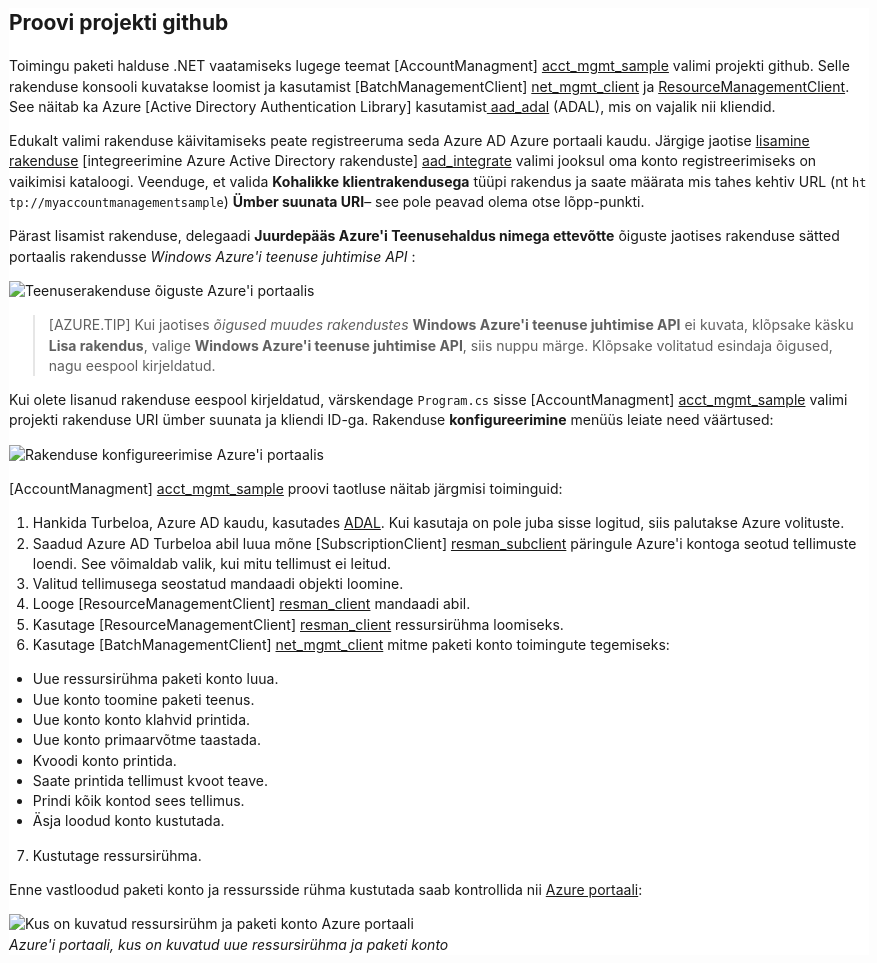 ## <a name="sample-project-on-github"></a>Proovi projekti github

Toimingu paketi halduse .NET vaatamiseks lugege teemat [AccountManagment] [ acct_mgmt_sample] valimi projekti github. Selle rakenduse konsooli kuvatakse loomist ja kasutamist [BatchManagementClient] [ net_mgmt_client] ja [ResourceManagementClient][resman_client]. See näitab ka Azure [Active Directory Authentication Library] kasutamist[ aad_adal] (ADAL), mis on vajalik nii kliendid.

Edukalt valimi rakenduse käivitamiseks peate registreeruma seda Azure AD Azure portaali kaudu. Järgige jaotise [lisamine rakenduse](../active-directory/active-directory-integrating-applications.md#adding-an-application) [integreerimine Azure Active Directory rakenduste] [ aad_integrate] valimi jooksul oma konto registreerimiseks on vaikimisi kataloogi. Veenduge, et valida **Kohalikke klientrakendusega** tüüpi rakendus ja saate määrata mis tahes kehtiv URL (nt `http://myaccountmanagementsample`) **Ümber suunata URI**– see pole peavad olema otse lõpp-punkti.

Pärast lisamist rakenduse, delegaadi **Juurdepääs Azure'i Teenusehaldus nimega ettevõtte** õiguste jaotises rakenduse sätted portaalis rakendusse *Windows Azure'i teenuse juhtimise API* :

![Teenuserakenduse õiguste Azure'i portaalis][2]

> [AZURE.TIP] Kui jaotises *õigused muudes rakendustes* **Windows Azure'i teenuse juhtimise API** ei kuvata, klõpsake käsku **Lisa rakendus**, valige **Windows Azure'i teenuse juhtimise API**, siis nuppu märge. Klõpsake volitatud esindaja õigused, nagu eespool kirjeldatud.

Kui olete lisanud rakenduse eespool kirjeldatud, värskendage `Program.cs` sisse [AccountManagment] [ acct_mgmt_sample] valimi projekti rakenduse URI ümber suunata ja kliendi ID-ga. Rakenduse **konfigureerimine** menüüs leiate need väärtused:

![Rakenduse konfigureerimise Azure'i portaalis][3]

[AccountManagment] [ acct_mgmt_sample] proovi taotluse näitab järgmisi toiminguid:

1. Hankida Turbeloa, Azure AD kaudu, kasutades [ADAL][aad_adal]. Kui kasutaja on pole juba sisse logitud, siis palutakse Azure volituste.
2. Saadud Azure AD Turbeloa abil luua mõne [SubscriptionClient] [ resman_subclient] päringule Azure'i kontoga seotud tellimuste loendi. See võimaldab valik, kui mitu tellimust ei leitud.
3. Valitud tellimusega seostatud mandaadi objekti loomine.
4. Looge [ResourceManagementClient] [ resman_client] mandaadi abil.
5. Kasutage [ResourceManagementClient] [ resman_client] ressursirühma loomiseks.
6. Kasutage [BatchManagementClient] [ net_mgmt_client] mitme paketi konto toimingute tegemiseks:
  - Uue ressursirühma paketi konto luua.
  - Uue konto toomine paketi teenus.
  - Uue konto konto klahvid printida.
  - Uue konto primaarvõtme taastada.
  - Kvoodi konto printida.
  - Saate printida tellimust kvoot teave.
  - Prindi kõik kontod sees tellimus.
  - Äsja loodud konto kustutada.
7. Kustutage ressursirühma.

Enne vastloodud paketi konto ja ressursside rühma kustutada saab kontrollida nii [Azure portaali][azure_portal]:

![Kus on kuvatud ressursirühm ja paketi konto Azure portaali][1]
<br />
*Azure'i portaali, kus on kuvatud uue ressursirühma ja paketi konto*


[aad_about]: ../active-directory/active-directory-whatis.md "Mis on Azure Active Directory?"
[aad_adal]: ../active-directory/active-directory-authentication-libraries.md
[aad_auth_scenarios]: ../active-directory/active-directory-authentication-scenarios.md "Azure AD autentimise stsenaariumid"
[aad_integrate]: ../active-directory/active-directory-integrating-applications.md "Rakenduste integreerimine Azure Active Directory"
[acct_mgmt_sample]: https://github.com/Azure/azure-batch-samples/tree/master/CSharp/AccountManagement
[api_net]: http://msdn.microsoft.com/library/azure/mt348682.aspx
[api_mgmt_net]: https://msdn.microsoft.com/library/azure/mt463120.aspx
[azure_portal]: http://portal.azure.com
[azure_storage]: https://azure.microsoft.com/services/storage/
[azure_tokencreds]: https://msdn.microsoft.com/library/azure/microsoft.windowsazure.tokencloudcredentials.aspx
[batch_explorer_project]: https://github.com/Azure/azure-batch-samples/tree/master/CSharp/BatchExplorer
[net_batch_client]: https://msdn.microsoft.com/library/azure/microsoft.azure.batch.batchclient.aspx
[net_list_keys]: https://msdn.microsoft.com/library/azure/microsoft.azure.management.batch.accountoperationsextensions.listkeysasync.aspx
[net_create]: https://msdn.microsoft.com/library/azure/microsoft.azure.management.batch.accountoperationsextensions.createasync.aspx
[net_delete]: https://msdn.microsoft.com/library/azure/microsoft.azure.management.batch.accountoperationsextensions.deleteasync.aspx
[net_regenerate_keys]: https://msdn.microsoft.com/library/azure/microsoft.azure.management.batch.accountoperationsextensions.regeneratekeyasync.aspx
[net_sharedkeycred]: https://msdn.microsoft.com/library/azure/microsoft.azure.batch.auth.batchsharedkeycredentials.aspx
[net_mgmt_client]: https://msdn.microsoft.com/library/azure/microsoft.azure.management.batch.batchmanagementclient.aspx
[net_mgmt_subscriptions]: https://msdn.microsoft.com/library/azure/microsoft.azure.management.batch.batchmanagementclient.subscriptions.aspx
[net_mgmt_listaccounts]: https://msdn.microsoft.com/library/azure/microsoft.azure.management.batch.iaccountoperations.listasync.aspx
[resman_api]: https://msdn.microsoft.com/library/azure/mt418626.aspx
[resman_client]: https://msdn.microsoft.com/library/azure/microsoft.azure.management.resources.resourcemanagementclient.aspxs
[resman_subclient]: https://msdn.microsoft.com/library/azure/microsoft.azure.subscriptions.subscriptionclient.aspx
[resman_overview]: ../azure-resource-manager/resource-group-overview.md
[1]: ./media/batch-management-dotnet/portal-01.png
[2]: ./media/batch-management-dotnet/portal-02.png
[3]: ./media/batch-management-dotnet/portal-03.png
